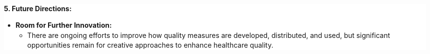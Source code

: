 **5\. Future Directions:**

*   **Room for Further Innovation:**
    *   There are ongoing efforts to improve how quality measures are developed, distributed, and used, but significant opportunities remain for creative approaches to enhance healthcare quality.
